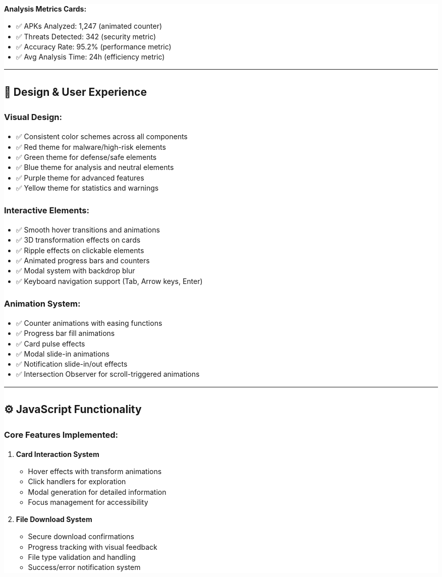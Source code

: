 **Analysis Metrics Cards:**
- ✅ APKs Analyzed: 1,247 (animated counter)
- ✅ Threats Detected: 342 (security metric)
- ✅ Accuracy Rate: 95.2% (performance metric)
- ✅ Avg Analysis Time: 24h (efficiency metric)

---

## 🎨 **Design & User Experience**

### **Visual Design:**
- ✅ Consistent color schemes across all components
- ✅ Red theme for malware/high-risk elements
- ✅ Green theme for defense/safe elements
- ✅ Blue theme for analysis and neutral elements
- ✅ Purple theme for advanced features
- ✅ Yellow theme for statistics and warnings

### **Interactive Elements:**
- ✅ Smooth hover transitions and animations
- ✅ 3D transformation effects on cards
- ✅ Ripple effects on clickable elements
- ✅ Animated progress bars and counters
- ✅ Modal system with backdrop blur
- ✅ Keyboard navigation support (Tab, Arrow keys, Enter)

### **Animation System:**
- ✅ Counter animations with easing functions
- ✅ Progress bar fill animations
- ✅ Card pulse effects
- ✅ Modal slide-in animations
- ✅ Notification slide-in/out effects
- ✅ Intersection Observer for scroll-triggered animations

---

## ⚙️ **JavaScript Functionality**

### **Core Features Implemented:**

1. **Card Interaction System**
   - Hover effects with transform animations
   - Click handlers for exploration
   - Modal generation for detailed information
   - Focus management for accessibility

2. **File Download System**
   - Secure download confirmations
   - Progress tracking with visual feedback
   - File type validation and handling
   - Success/error notification system
